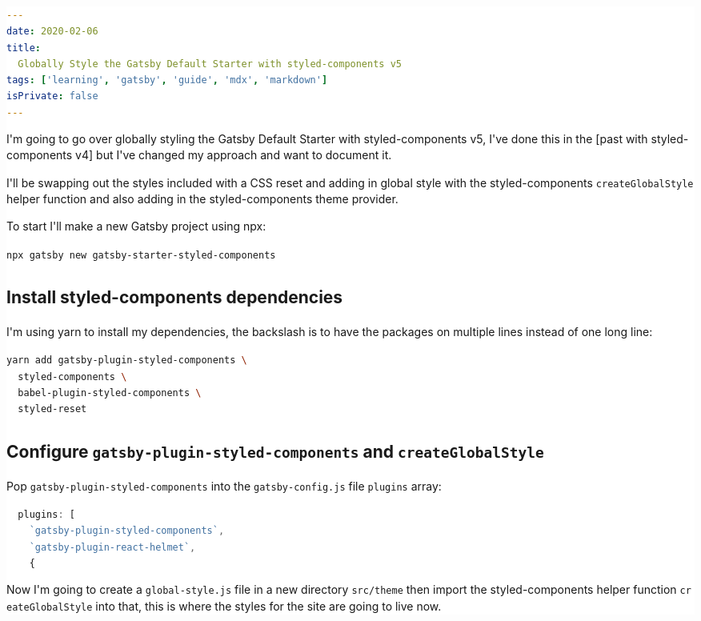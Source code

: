 ```yaml
---
date: 2020-02-06
title:
  Globally Style the Gatsby Default Starter with styled-components v5
tags: ['learning', 'gatsby', 'guide', 'mdx', 'markdown']
isPrivate: false
---
```


<script>
  import { YouTube } from 'sveltekit-embed'
</script>

I'm going to go over globally styling the Gatsby Default Starter with
styled-components v5, I've done this in the [past with
styled-components v4] but I've changed my approach and want to
document it.

I'll be swapping out the styles included with a CSS reset and adding
in global style with the styled-components `createGlobalStyle` helper
function and also adding in the styled-components theme provider.

To start I'll make a new Gatsby project using npx:

```bash
npx gatsby new gatsby-starter-styled-components
```

## Install styled-components dependencies

I'm using yarn to install my dependencies, the backslash is to have
the packages on multiple lines instead of one long line:

```bash
yarn add gatsby-plugin-styled-components \
  styled-components \
  babel-plugin-styled-components \
  styled-reset
```

## Configure `gatsby-plugin-styled-components` and `createGlobalStyle`

Pop `gatsby-plugin-styled-components` into the `gatsby-config.js` file
`plugins` array:

```js {2}
  plugins: [
    `gatsby-plugin-styled-components`,
    `gatsby-plugin-react-helmet`,
    {
```

Now I'm going to create a `global-style.js` file in a new directory
`src/theme` then import the styled-components helper function
`createGlobalStyle` into that, this is where the styles for the site
are going to live now.


[v5 release]: https://styled-components.com/releases#v5.0.0
[box sizing]: https://css-tricks.com/box-sizing/#article-header-id-3
[twitter]: https://twitter.com/spences10
[ask me anything]: https://github.com/spences10/ama